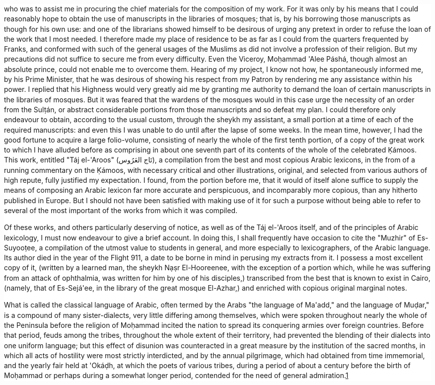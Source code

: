 who was to assist me in procuring the chief materials for the composition of my work. For it was only by his means that I could reasonably hope to obtain the use of manuscripts in the libraries of mosques; that is, by his borrowing those manuscripts as though for his own use: and one of the librarians showed himself to be desirous of urging any pretext in order to refuse the loan of the work that I most needed. I therefore made my place of residence to be as far as I could from the quarters frequented by Franks, and conformed with such of the general usages of the Muslims as did not involve a profession of their religion. But my precautions did not suffice to secure me from every difficulty. Even the Viceroy, Moḥammad 'Alee Páshá, though almost an absolute prince, could not enable me to overcome them. Hearing of my project, I know not how, he spontaneously informed me, by his Prime Minister, that he was desirous of showing his respect from my Patron by rendering me any assistance within his power. I replied that his Highness would very greatly aid me by granting me authority to demand the loan of certain manuscripts in the libraries of mosques. But it was feared that the wardens of the mosques would in this case urge the necessity of an order from the Sulṭán, or abstract considerable portions from those manuscripts and so defeat my plan. I could therefore only endeavour to obtain, according to the usual custom, through the sheykh my assistant, a small portion at a time of each of the required manuscripts: and even this I was unable to do until after the lapse of some weeks. In the mean time, however, I had the good fortune to acquire a large folio-volume, consisting of nearly the whole of the first tenth portion, of a copy of the great work to which I have alluded before as comprising in about one seventh part of its contents of the whole of the celebrated Ḳámoos. This work, entitled "Táj el-'Aroos" (تَاج العَرُوس), a compilation from the best and most copious Arabic lexicons, in the from of a running commentary on the Ḳámoos, with necessary critical and other illustrations, original, and selected from various authors of high repute, fully justified my expectation. I found, from the portion before me, that it would of itself alone suffice to supply the means of composing an Arabic lexicon far more accurate and perspicuous, and incomparably more copious, than any hitherto published in Europe. But I should not have been satisfied with making use of it for such a purpose without being able to refer to several of the most important of the works from which it was compiled.

Of these works, and others particularly deserving of notice, as well as of the Táj el-'Aroos itself, and of the principles of Arabic lexicology, I must now endeavour to give a brief account. In doing this, I shall frequently have occasion to cite the "Muzhir" of Es-Suyooṭee, a compilation of the utmost value to students in general, and more especially to lexicographers, of the Arabic language. Its author died in the year of the Flight 911, a date to be borne in mind in perusing my extracts from it. I possess a most excellent copy of it, (written by a learned man, the sheykh Nạṣr El-Hooreenee, with the exception of a portion which, while he was suffering from an attack of ophthalmia, was written for him by one of his disciples,) transcribed from the best that is known to exist in Cairo, (namely, that of Es-Sejá'ee, in the library of the great mosque El-Azhar,) and enriched with copious original marginal notes.

What is called the classical language of Arabic, often termed by the Arabs "the language of Ma'add," and the language of Muḍar," is a compound of many sister-dialects, very little differing among themselves, which were spoken throughout nearly the whole of the Peninsula before the religion of Moḥammad incited the nation to spread its conquering armies over foreign countries. Before that period, feuds among the tribes, throughout the whole extent of their territory, had prevented the blending of their dialects into one uniform language; but this effect of disunion was counteracted in a great measure by the institution of the sacred months, in which all acts of hostility were most strictly interdicted, and by the annual pilgrimage, which had obtained from time immemorial, and the yearly fair held at 'Okáḍh, at which the poets of various tribes, during a period of about a century before the birth of Moḥammad or perhaps during a somewhat longer period, contended for the need of general admiration.[1](#n1)

<a name="j1"></a>
